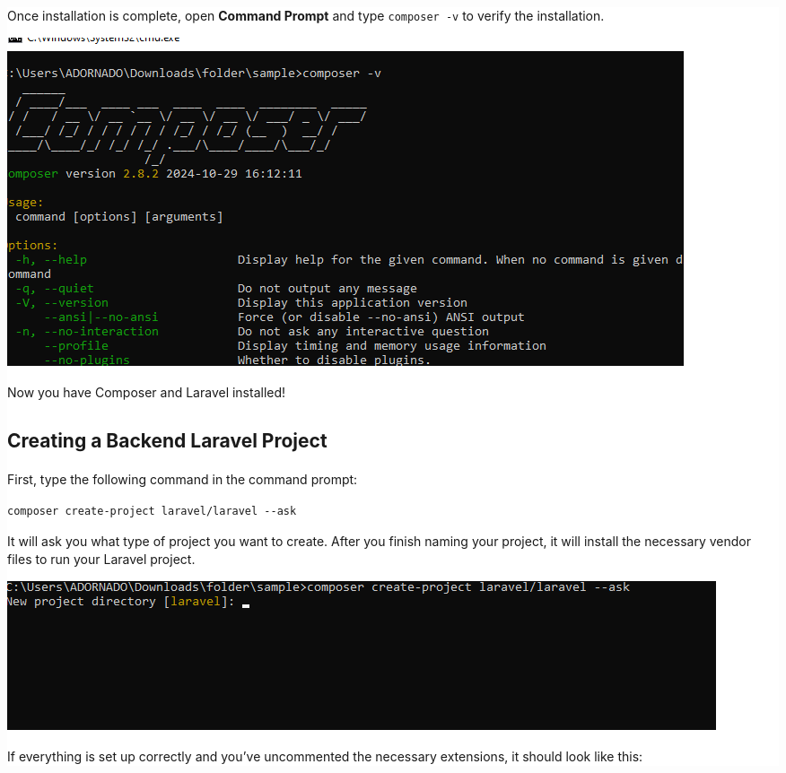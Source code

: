 Once installation is complete, open **Command Prompt** and type `composer -v` to verify the installation.

![Composer version](https://github.com/Adornadowilliam2/fullstack-for-dummies/blob/main/assets/look%20like%20this%20finished%20install.png?raw=true)

Now you have Composer and Laravel installed!
## Creating a Backend Laravel Project

First, type the following command in the command prompt:

`composer create-project laravel/laravel --ask`


It will ask you what type of project you want to create. After you finish naming your project, it will install the necessary vendor files to run your Laravel project.

![Creating Laravel project](https://github.com/Adornadowilliam2/fullstack-for-dummies/blob/main/assets/Screenshot%202024-11-09%20163757.png?raw=true)

If everything is set up correctly and you’ve uncommented the necessary extensions, it should look like this:
